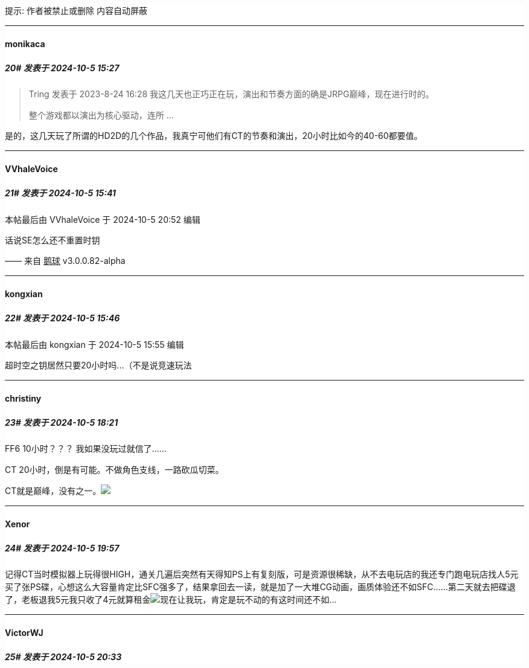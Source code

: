 提示: 作者被禁止或删除 内容自动屏蔽

*****

####  monikaca  
##### 20#       发表于 2024-10-5 15:27

<blockquote>Tring 发表于 2023-8-24 16:28
我这几天也正巧正在玩，演出和节奏方面的确是JRPG巅峰，现在进行时的。

整个游戏都以演出为核心驱动，连所 ...</blockquote>
是的，这几天玩了所谓的HD2D的几个作品，我真宁可他们有CT的节奏和演出，20小时比如今的40-60都要值。

*****

####  VVhaleVoice  
##### 21#       发表于 2024-10-5 15:41

 本帖最后由 VVhaleVoice 于 2024-10-5 20:52 编辑 

话说SE怎么还不重置时钥

—— 来自 [鹅球](https://www.pgyer.com/xfPejhuq) v3.0.0.82-alpha

*****

####  kongxian  
##### 22#       发表于 2024-10-5 15:46

 本帖最后由 kongxian 于 2024-10-5 15:55 编辑 

超时空之钥居然只要20小时吗...（不是说竞速玩法

*****

####  christiny  
##### 23#       发表于 2024-10-5 18:21

FF6 10小时？？？ 我如果没玩过就信了……

CT 20小时，倒是有可能。不做角色支线，一路砍瓜切菜。

CT就是巅峰，没有之一。<img src="https://static.saraba1st.com/image/smiley/face2017/245.png" referrerpolicy="no-referrer">

*****

####  Xenor  
##### 24#       发表于 2024-10-5 19:57

记得CT当时模拟器上玩得很HIGH，通关几遍后突然有天得知PS上有复刻版，可是资源很稀缺，从不去电玩店的我还专门跑电玩店找人5元买了张PS碟，心想这么大容量肯定比SFC强多了，结果拿回去一读，就是加了一大堆CG动画，画质体验还不如SFC……第二天就去把碟退了，老板退我5元我只收了4元就算租金<img src="https://static.saraba1st.com/image/smiley/face2017/067.png" referrerpolicy="no-referrer">现在让我玩，肯定是玩不动的有这时间还不如…

*****

####  VictorWJ  
##### 25#       发表于 2024-10-5 20:33
